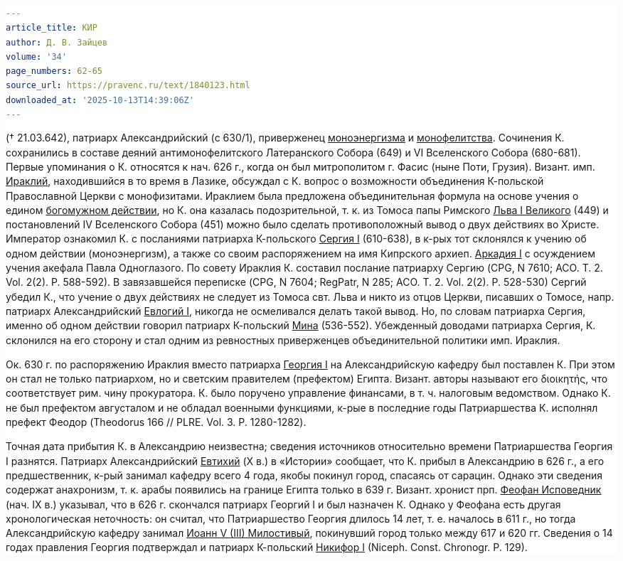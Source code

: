 ```yaml
---
article_title: КИР
author: Д. В. Зайцев
volume: '34'
page_numbers: 62-65
source_url: https://pravenc.ru/text/1840123.html
downloaded_at: '2025-10-13T14:39:06Z'
---
```


(† 21.03.642), патриарх Александрийский (c 630/1), приверженец [моноэнергизма](https://pravenc.ru/text/моноэнергизма.html) и [монофелитства](https://pravenc.ru/text/монофелитство.html). Сочинения К. сохранились в составе деяний антимонофелитского Латеранского Собора (649) и VI Вселенского Собора (680-681). Первые упоминания о 
К. относятся к нач. 626 г., когда он был митрополитом г. Фасис (ныне Поти, Грузия). Визант. имп. [Ираклий](https://pravenc.ru/text/Ираклий.html), находившийся в то время в Лазике, обсуждал с К. вопрос о возможности объединения К-польской Православной Церкви с монофизитами. Ираклием была предложена объединительная формула на основе учения о едином [богомужном действии](<https://pravenc.ru/text/богомужном действии.html>), но К. она казалась подозрительной, т. к. из Томоса папы Римского [Льва I Великого](<https://pravenc.ru/text/Лев I Великий.html>) (449) и постановлений IV Вселенского Cобора (451) можно было сделать противоположный вывод о двух действиях во Христе. Император ознакомил К. с посланиями патриарха К-польского [Сергия I](<https://pravenc.ru/text/Сергия I.html>) (610-638), в к-рых тот склонялся к учению об одном действии (моноэнергизм), а также со своим распоряжением на имя Кипрского архиеп. [Аркадия I](<https://pravenc.ru/text/Аркадия I.html>) с осуждением учения акефала Павла Одноглазого. По совету Ираклия К. составил послание патриарху Сергию (CPG, N 7610; ACO. T. 2. Vol. 2(2). P. 588-592). В завязавшейся переписке (CPG, N 7604; RegPatr, N 285; ACO. T. 2. Vol. 2(2). P. 528-530) Сергий убедил К., что учение о двух действиях не следует из Томоса свт. Льва и никто из отцов Церкви, писавших о Томосе, напр. патриарх Александрийский [Евлогий I](<https://pravenc.ru/text/Евлогий I.html>), никогда не осмеливался делать такой вывод. Но, по словам патриарха Сергия, именно об одном действии говорил патриарх К-польский [Мина](https://pravenc.ru/text/Мина.html) (536-552). Убежденный доводами патриарха Сергия, К. склонился на его сторону и стал одним из ревностных приверженцев объединительной политики имп. Ираклия.

Ок. 630 г. по распоряжению Ираклия вместо патриарха [Георгия I](<https://pravenc.ru/text/Георгия I.html>) на Александрийскую кафедру был поставлен К. При этом он стал не только патриархом, но и светским правителем (префектом) Египта. Визант. авторы называют его διοικητής, что соответствует рим. чину прокуратора. К. было поручено управление финансами, в т. ч. налоговым ведомством. Однако К. не был префектом августалом и не обладал военными функциями, к-рые в последние годы Патриаршества К. исполнял префект Феодор (Theodorus 166 // PLRE. Vol. 3. P. 1280-1282).

Точная дата прибытия К. в Александрию неизвестна; сведения источников относительно времени Патриаршества Георгия I разнятся. Патриарх Александрийский [Евтихий](https://pravenc.ru/text/Евтихий.html) (X в.) в «Истории» сообщает, что К. прибыл в Александрию в 626 г., а его предшественник, к-рый занимал кафедру всего 4 года, якобы покинул город, спасаясь от сарацин. Однако эти сведения содержат анахронизм, т. к. арабы появились на границе Египта только в 639 г. Визант. хронист прп. [Феофан Исповедник](<https://pravenc.ru/text/Феофан Исповедник.html>) (нач. IX в.) указывал, что в 626 г. скончался патриарх Георгий I и был назначен К. Однако у Феофана есть другая хронологическая неточность: он считал, что Патриаршество Георгия длилось 14 лет, т. е. началось в 611 г., но тогда Александрийскую кафедру занимал [Иоанн V (III) Милостивый](<https://pravenc.ru/text/Иоанн V (III) Милостивый.html>), покинувший город только между 617 и 620 гг. Сведения о 14 годах правления Георгия подтверждал и патриарх К-польский [Никифор I](<https://pravenc.ru/text/Никифор I.html>) (Niceph. Const. Chronogr. P. 129).
